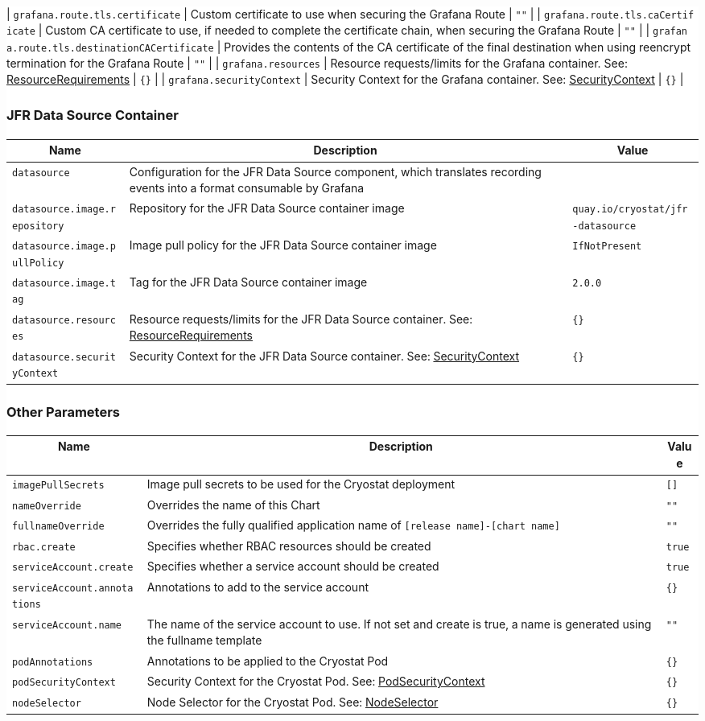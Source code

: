 | `grafana.route.tls.certificate`                   | Custom certificate to use when securing the Grafana Route                                                                                                                          | `""`                                          |
| `grafana.route.tls.caCertificate`                 | Custom CA certificate to use, if needed to complete the certificate chain, when securing the Grafana Route                                                                         | `""`                                          |
| `grafana.route.tls.destinationCACertificate`      | Provides the contents of the CA certificate of the final destination when using reencrypt termination for the Grafana Route                                                        | `""`                                          |
| `grafana.resources`                               | Resource requests/limits for the Grafana container. See: [ResourceRequirements](https://kubernetes.io/docs/reference/kubernetes-api/workload-resources/pod-v1/#resources)          | `{}`                                          |
| `grafana.securityContext`                         | Security Context for the Grafana container. See: [SecurityContext](https://kubernetes.io/docs/reference/kubernetes-api/workload-resources/pod-v1/#security-context-1)              | `{}`                                          |


### JFR Data Source Container

| Name                          | Description                                                                                                                                                                       | Value                             |
| ----------------------------- | --------------------------------------------------------------------------------------------------------------------------------------------------------------------------------- | --------------------------------- |
| `datasource`                  | Configuration for the JFR Data Source component, which translates recording events into a format consumable by Grafana                                                            |                                   |
| `datasource.image.repository` | Repository for the JFR Data Source container image                                                                                                                                | `quay.io/cryostat/jfr-datasource` |
| `datasource.image.pullPolicy` | Image pull policy for the JFR Data Source container image                                                                                                                         | `IfNotPresent`                    |
| `datasource.image.tag`        | Tag for the JFR Data Source container image                                                                                                                                       | `2.0.0`                           |
| `datasource.resources`        | Resource requests/limits for the JFR Data Source container. See: [ResourceRequirements](https://kubernetes.io/docs/reference/kubernetes-api/workload-resources/pod-v1/#resources) | `{}`                              |
| `datasource.securityContext`  | Security Context for the JFR Data Source container. See: [SecurityContext](https://kubernetes.io/docs/reference/kubernetes-api/workload-resources/pod-v1/#security-context-1)     | `{}`                              |


### Other Parameters

| Name                         | Description                                                                                                                                                       | Value  |
| ---------------------------- | ----------------------------------------------------------------------------------------------------------------------------------------------------------------- | ------ |
| `imagePullSecrets`           | Image pull secrets to be used for the Cryostat deployment                                                                                                         | `[]`   |
| `nameOverride`               | Overrides the name of this Chart                                                                                                                                  | `""`   |
| `fullnameOverride`           | Overrides the fully qualified application name of `[release name]-[chart name]`                                                                                   | `""`   |
| `rbac.create`                | Specifies whether RBAC resources should be created                                                                                                                | `true` |
| `serviceAccount.create`      | Specifies whether a service account should be created                                                                                                             | `true` |
| `serviceAccount.annotations` | Annotations to add to the service account                                                                                                                         | `{}`   |
| `serviceAccount.name`        | The name of the service account to use. If not set and create is true, a name is generated using the fullname template                                            | `""`   |
| `podAnnotations`             | Annotations to be applied to the Cryostat Pod                                                                                                                     | `{}`   |
| `podSecurityContext`         | Security Context for the Cryostat Pod. See: [PodSecurityContext](https://kubernetes.io/docs/reference/kubernetes-api/workload-resources/pod-v1/#security-context) | `{}`   |
| `nodeSelector`               | Node Selector for the Cryostat Pod. See: [NodeSelector](https://kubernetes.io/docs/reference/kubernetes-api/workload-resources/pod-v1/#scheduling)                | `{}`   |